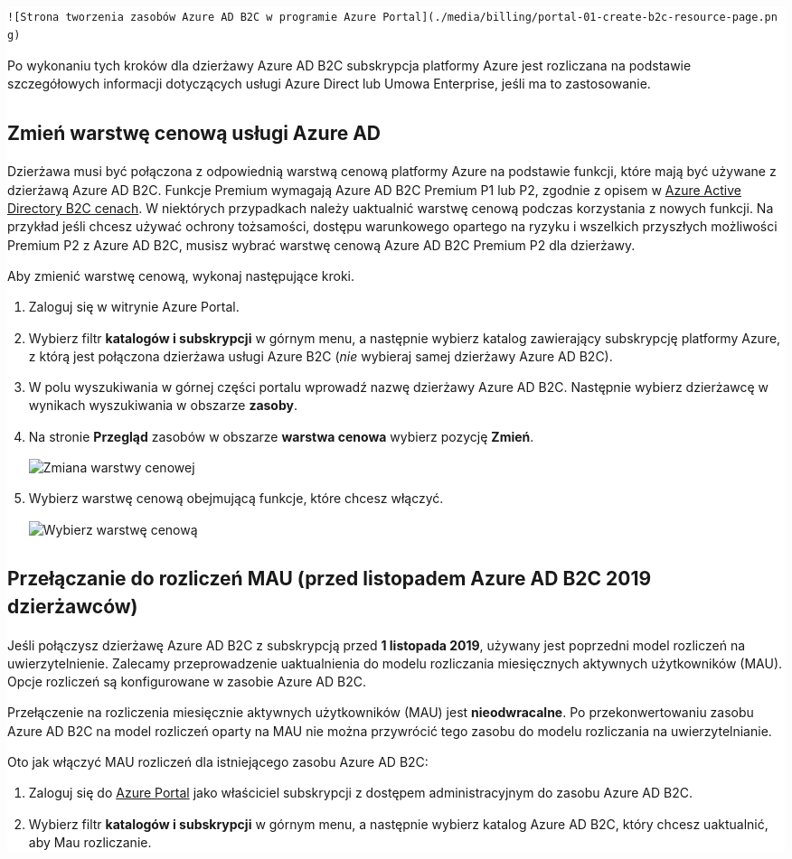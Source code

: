     ![Strona tworzenia zasobów Azure AD B2C w programie Azure Portal](./media/billing/portal-01-create-b2c-resource-page.png)

Po wykonaniu tych kroków dla dzierżawy Azure AD B2C subskrypcja platformy Azure jest rozliczana na podstawie szczegółowych informacji dotyczących usługi Azure Direct lub Umowa Enterprise, jeśli ma to zastosowanie.

## <a name="change-your-azure-ad-pricing-tier"></a>Zmień warstwę cenową usługi Azure AD

Dzierżawa musi być połączona z odpowiednią warstwą cenową platformy Azure na podstawie funkcji, które mają być używane z dzierżawą Azure AD B2C. Funkcje Premium wymagają Azure AD B2C Premium P1 lub P2, zgodnie z opisem w [Azure Active Directory B2C cenach](https://azure.microsoft.com/pricing/details/active-directory-b2c/). W niektórych przypadkach należy uaktualnić warstwę cenową podczas korzystania z nowych funkcji. Na przykład jeśli chcesz używać ochrony tożsamości, dostępu warunkowego opartego na ryzyku i wszelkich przyszłych możliwości Premium P2 z Azure AD B2C, musisz wybrać warstwę cenową Azure AD B2C Premium P2 dla dzierżawy.

Aby zmienić warstwę cenową, wykonaj następujące kroki.

1. Zaloguj się w witrynie Azure Portal.

2. Wybierz filtr **katalogów i subskrypcji** w górnym menu, a następnie wybierz katalog zawierający subskrypcję platformy Azure, z którą jest połączona dzierżawa usługi Azure B2C (*nie* wybieraj samej dzierżawy Azure AD B2C).

3. W polu wyszukiwania w górnej części portalu wprowadź nazwę dzierżawy Azure AD B2C. Następnie wybierz dzierżawcę w wynikach wyszukiwania w obszarze **zasoby**.

4. Na stronie **Przegląd** zasobów w obszarze **warstwa cenowa** wybierz pozycję **Zmień**.

   ![Zmiana warstwy cenowej](media/billing/change-pricing-tier.png)
 
5. Wybierz warstwę cenową obejmującą funkcje, które chcesz włączyć.

   ![Wybierz warstwę cenową](media/billing/select-tier.png)

## <a name="switch-to-mau-billing-pre-november-2019-azure-ad-b2c-tenants"></a>Przełączanie do rozliczeń MAU (przed listopadem Azure AD B2C 2019 dzierżawców)

Jeśli połączysz dzierżawę Azure AD B2C z subskrypcją przed **1 listopada 2019**, używany jest poprzedni model rozliczeń na uwierzytelnienie. Zalecamy przeprowadzenie uaktualnienia do modelu rozliczania miesięcznych aktywnych użytkowników (MAU). Opcje rozliczeń są konfigurowane w zasobie Azure AD B2C.

Przełączenie na rozliczenia miesięcznie aktywnych użytkowników (MAU) jest **nieodwracalne**. Po przekonwertowaniu zasobu Azure AD B2C na model rozliczeń oparty na MAU nie można przywrócić tego zasobu do modelu rozliczania na uwierzytelnianie.

Oto jak włączyć MAU rozliczeń dla istniejącego zasobu Azure AD B2C:

1. Zaloguj się do [Azure Portal](https://portal.azure.com) jako właściciel subskrypcji z dostępem administracyjnym do zasobu Azure AD B2C.

2. Wybierz filtr **katalogów i subskrypcji** w górnym menu, a następnie wybierz katalog Azure AD B2C, który chcesz uaktualnić, aby Mau rozliczanie.<br/>
